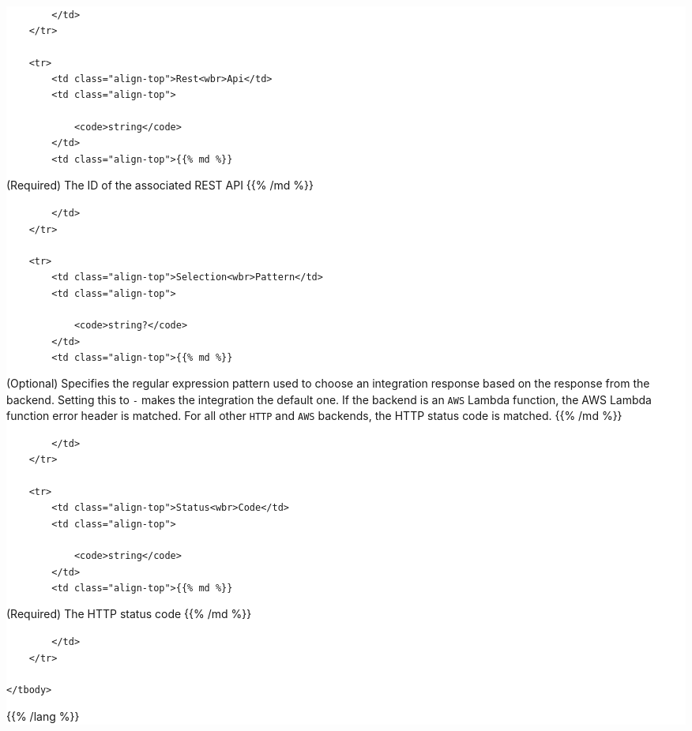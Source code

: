             
            </td>
        </tr>
    
        <tr>
            <td class="align-top">Rest<wbr>Api</td>
            <td class="align-top">
                
                <code>string</code>
            </td>
            <td class="align-top">{{% md %}} 
 (Required)
The ID of the associated REST API
 {{% /md %}}

            
            </td>
        </tr>
    
        <tr>
            <td class="align-top">Selection<wbr>Pattern</td>
            <td class="align-top">
                
                <code>string?</code>
            </td>
            <td class="align-top">{{% md %}} 
 (Optional)
Specifies the regular expression pattern used to choose
an integration response based on the response from the backend. Setting this to `-` makes the integration the default one.
If the backend is an `AWS` Lambda function, the AWS Lambda function error header is matched.
For all other `HTTP` and `AWS` backends, the HTTP status code is matched.
 {{% /md %}}

            
            </td>
        </tr>
    
        <tr>
            <td class="align-top">Status<wbr>Code</td>
            <td class="align-top">
                
                <code>string</code>
            </td>
            <td class="align-top">{{% md %}} 
 (Required)
The HTTP status code
 {{% /md %}}

            
            </td>
        </tr>
    
    </tbody>
</table>


{{% /lang %}}
